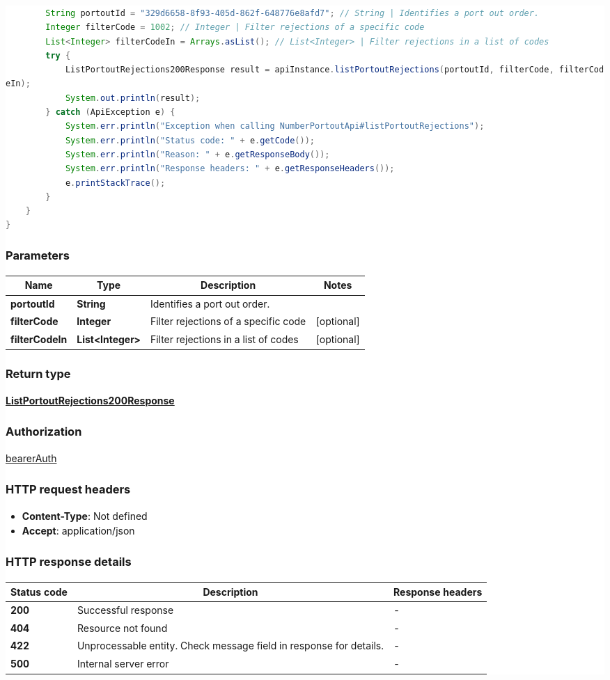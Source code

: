 ```java
        String portoutId = "329d6658-8f93-405d-862f-648776e8afd7"; // String | Identifies a port out order.
        Integer filterCode = 1002; // Integer | Filter rejections of a specific code
        List<Integer> filterCodeIn = Arrays.asList(); // List<Integer> | Filter rejections in a list of codes
        try {
            ListPortoutRejections200Response result = apiInstance.listPortoutRejections(portoutId, filterCode, filterCodeIn);
            System.out.println(result);
        } catch (ApiException e) {
            System.err.println("Exception when calling NumberPortoutApi#listPortoutRejections");
            System.err.println("Status code: " + e.getCode());
            System.err.println("Reason: " + e.getResponseBody());
            System.err.println("Response headers: " + e.getResponseHeaders());
            e.printStackTrace();
        }
    }
}
```

### Parameters


Name | Type | Description  | Notes
------------- | ------------- | ------------- | -------------
 **portoutId** | **String**| Identifies a port out order. |
 **filterCode** | **Integer**| Filter rejections of a specific code | [optional]
 **filterCodeIn** | **List&lt;Integer&gt;**| Filter rejections in a list of codes | [optional]

### Return type

[**ListPortoutRejections200Response**](ListPortoutRejections200Response.md)

### Authorization

[bearerAuth](../README.md#bearerAuth)

### HTTP request headers

- **Content-Type**: Not defined
- **Accept**: application/json

### HTTP response details
| Status code | Description | Response headers |
|-------------|-------------|------------------|
| **200** | Successful response |  -  |
| **404** | Resource not found |  -  |
| **422** | Unprocessable entity. Check message field in response for details. |  -  |
| **500** | Internal server error |  -  |

